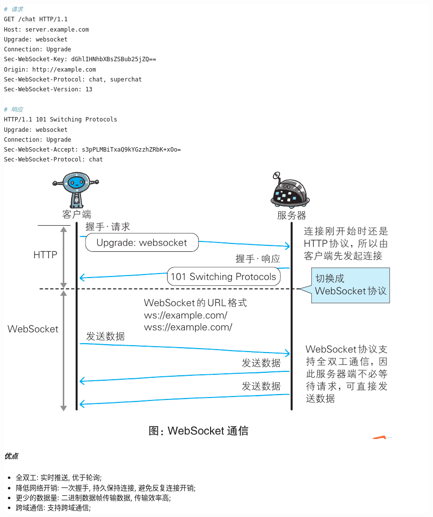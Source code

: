 ```bash
# 请求
GET /chat HTTP/1.1
Host: server.example.com
Upgrade: websocket
Connection: Upgrade
Sec-WebSocket-Key: dGhlIHNhbXBsZSBub25jZQ==
Origin: http://example.com
Sec-WebSocket-Protocol: chat, superchat
Sec-WebSocket-Version: 13

# 响应
HTTP/1.1 101 Switching Protocols
Upgrade: websocket
Connection: Upgrade
Sec-WebSocket-Accept: s3pPLMBiTxaQ9kYGzzhZRbK+xOo=
Sec-WebSocket-Protocol: chat
```

![WebSocket 握手](./images/2024-03-04-19-21-22.png)

##### 优点

- 全双工: 实时推送, 优于轮询;
- 降低网络开销: 一次握手, 持久保持连接, 避免反复连接开销;
- 更少的数据量: 二进制数据帧传输数据, 传输效率高;
- 跨域通信: 支持跨域通信;
